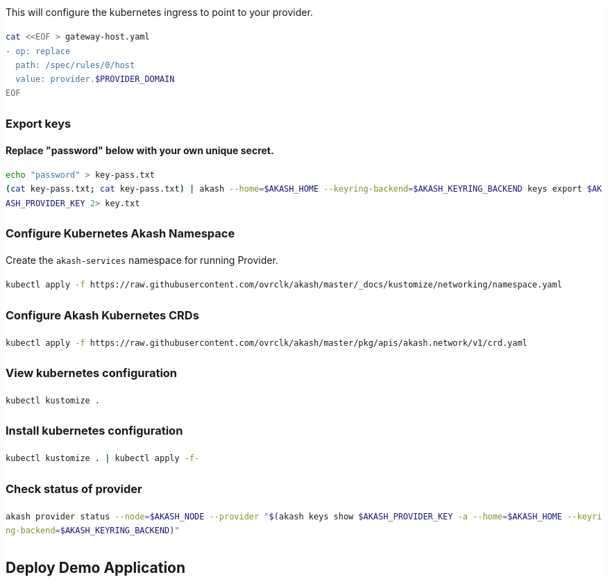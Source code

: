 This will configure the kubernetes ingress to point to your provider.

```bash
cat <<EOF > gateway-host.yaml
- op: replace
  path: /spec/rules/0/host
  value: provider.$PROVIDER_DOMAIN
EOF
```

### Export keys

**Replace "password" below with your own unique secret.**

```bash
echo "password" > key-pass.txt
(cat key-pass.txt; cat key-pass.txt) | akash --home=$AKASH_HOME --keyring-backend=$AKASH_KEYRING_BACKEND keys export $AKASH_PROVIDER_KEY 2> key.txt
```

### Configure Kubernetes Akash Namespace

Create the `akash-services` namespace for running Provider.

```bash
kubectl apply -f https://raw.githubusercontent.com/ovrclk/akash/master/_docs/kustomize/networking/namespace.yaml
```

### Configure Akash Kubernetes CRDs

```bash
kubectl apply -f https://raw.githubusercontent.com/ovrclk/akash/master/pkg/apis/akash.network/v1/crd.yaml
```

### View kubernetes configuration

```bash
kubectl kustomize .
```

### Install kubernetes configuration

```bash
kubectl kustomize . | kubectl apply -f-
```

### Check status of provider

```bash
akash provider status --node=$AKASH_NODE --provider "$(akash keys show $AKASH_PROVIDER_KEY -a --home=$AKASH_HOME --keyring-backend=$AKASH_KEYRING_BACKEND)"
```

## Deploy Demo Application
